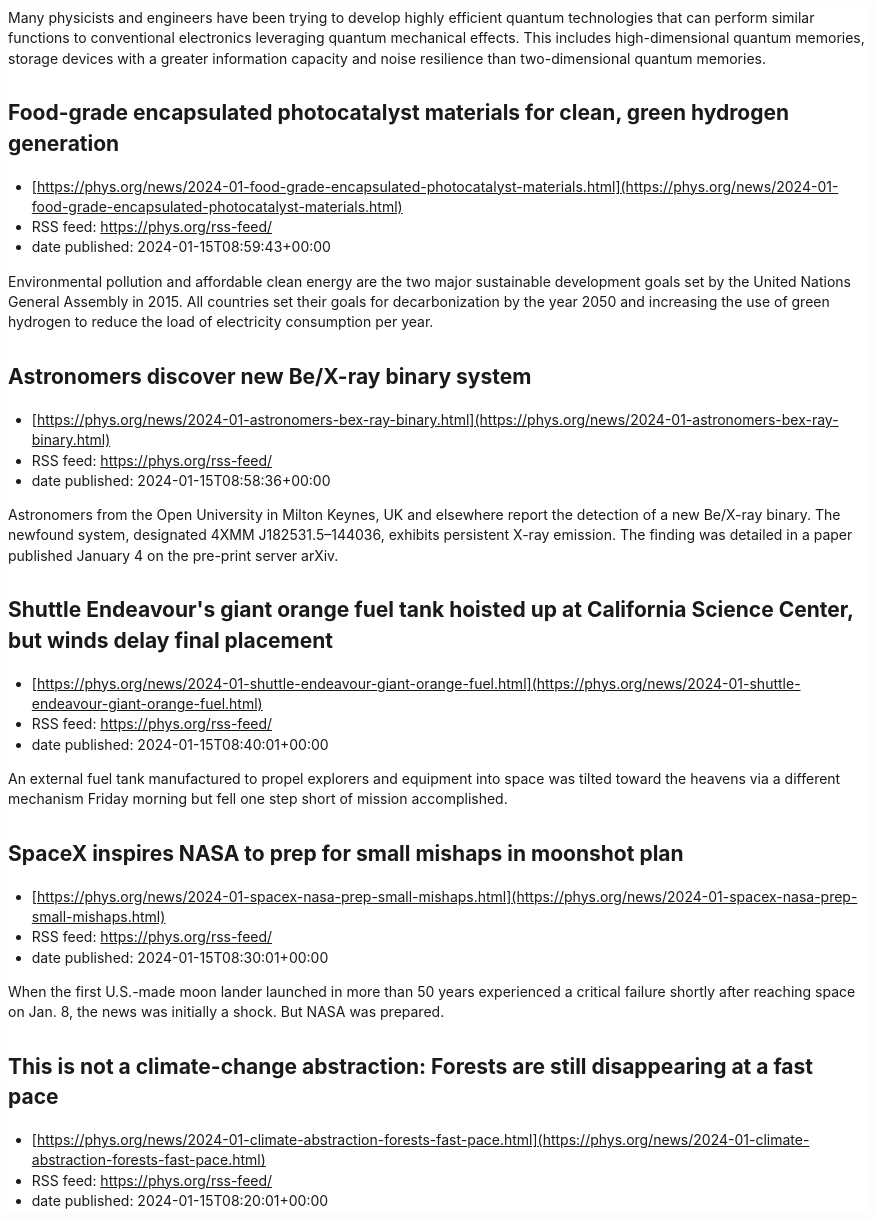 Many physicists and engineers have been trying to develop highly efficient quantum technologies that can perform similar functions to conventional electronics leveraging quantum mechanical effects. This includes high-dimensional quantum memories, storage devices with a greater information capacity and noise resilience than two-dimensional quantum memories.

## Food-grade encapsulated photocatalyst materials for clean, green hydrogen generation
 - [https://phys.org/news/2024-01-food-grade-encapsulated-photocatalyst-materials.html](https://phys.org/news/2024-01-food-grade-encapsulated-photocatalyst-materials.html)
 - RSS feed: https://phys.org/rss-feed/
 - date published: 2024-01-15T08:59:43+00:00

Environmental pollution and affordable clean energy are the two major sustainable development goals set by the United Nations General Assembly in 2015. All countries set their goals for decarbonization by the year 2050 and increasing the use of green hydrogen to reduce the load of electricity consumption per year.

## Astronomers discover new Be/X-ray binary system
 - [https://phys.org/news/2024-01-astronomers-bex-ray-binary.html](https://phys.org/news/2024-01-astronomers-bex-ray-binary.html)
 - RSS feed: https://phys.org/rss-feed/
 - date published: 2024-01-15T08:58:36+00:00

Astronomers from the Open University in Milton Keynes, UK and elsewhere report the detection of a new Be/X-ray binary. The newfound system, designated 4XMM J182531.5–144036, exhibits persistent X-ray emission. The finding was detailed in a paper published January 4 on the pre-print server arXiv.

## Shuttle Endeavour's giant orange fuel tank hoisted up at California Science Center, but winds delay final placement
 - [https://phys.org/news/2024-01-shuttle-endeavour-giant-orange-fuel.html](https://phys.org/news/2024-01-shuttle-endeavour-giant-orange-fuel.html)
 - RSS feed: https://phys.org/rss-feed/
 - date published: 2024-01-15T08:40:01+00:00

An external fuel tank manufactured to propel explorers and equipment into space was tilted toward the heavens via a different mechanism Friday morning but fell one step short of mission accomplished.

## SpaceX inspires NASA to prep for small mishaps in moonshot plan
 - [https://phys.org/news/2024-01-spacex-nasa-prep-small-mishaps.html](https://phys.org/news/2024-01-spacex-nasa-prep-small-mishaps.html)
 - RSS feed: https://phys.org/rss-feed/
 - date published: 2024-01-15T08:30:01+00:00

When the first U.S.-made moon lander launched in more than 50 years experienced a critical failure shortly after reaching space on Jan. 8, the news was initially a shock. But NASA was prepared.

## This is not a climate-change abstraction: Forests are still disappearing at a fast pace
 - [https://phys.org/news/2024-01-climate-abstraction-forests-fast-pace.html](https://phys.org/news/2024-01-climate-abstraction-forests-fast-pace.html)
 - RSS feed: https://phys.org/rss-feed/
 - date published: 2024-01-15T08:20:01+00:00
